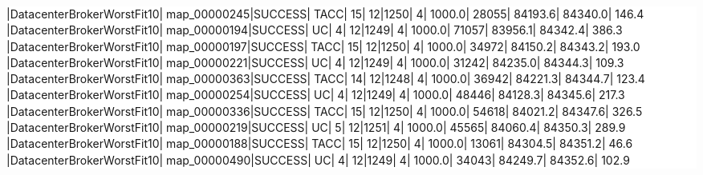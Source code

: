 |DatacenterBrokerWorstFit10|          map_00000245|SUCCESS|  TACC|  15|       12|1250|        4|    1000.0|      28055|  84193.6|   84340.0|   146.4
|DatacenterBrokerWorstFit10|          map_00000194|SUCCESS|    UC|   4|       12|1249|        4|    1000.0|      71057|  83956.1|   84342.4|   386.3
|DatacenterBrokerWorstFit10|          map_00000197|SUCCESS|  TACC|  15|       12|1250|        4|    1000.0|      34972|  84150.2|   84343.2|   193.0
|DatacenterBrokerWorstFit10|          map_00000221|SUCCESS|    UC|   4|       12|1249|        4|    1000.0|      31242|  84235.0|   84344.3|   109.3
|DatacenterBrokerWorstFit10|          map_00000363|SUCCESS|  TACC|  14|       12|1248|        4|    1000.0|      36942|  84221.3|   84344.7|   123.4
|DatacenterBrokerWorstFit10|          map_00000254|SUCCESS|    UC|   4|       12|1249|        4|    1000.0|      48446|  84128.3|   84345.6|   217.3
|DatacenterBrokerWorstFit10|          map_00000336|SUCCESS|  TACC|  15|       12|1250|        4|    1000.0|      54618|  84021.2|   84347.6|   326.5
|DatacenterBrokerWorstFit10|          map_00000219|SUCCESS|    UC|   5|       12|1251|        4|    1000.0|      45565|  84060.4|   84350.3|   289.9
|DatacenterBrokerWorstFit10|          map_00000188|SUCCESS|  TACC|  15|       12|1250|        4|    1000.0|      13061|  84304.5|   84351.2|    46.6
|DatacenterBrokerWorstFit10|          map_00000490|SUCCESS|    UC|   4|       12|1249|        4|    1000.0|      34043|  84249.7|   84352.6|   102.9
